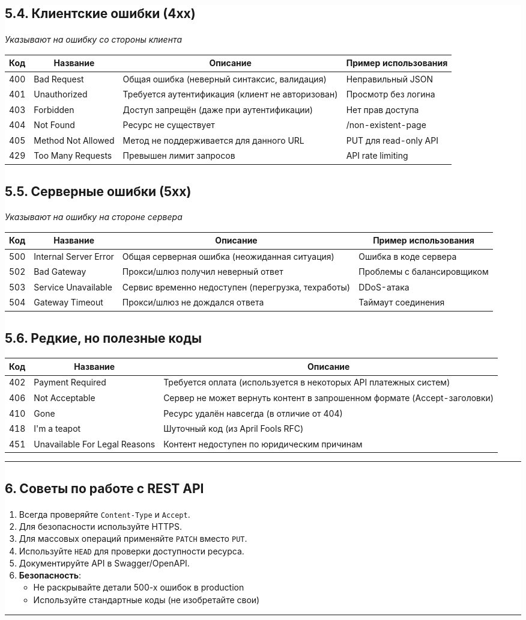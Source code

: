 ## **5.4. Клиентские ошибки (4xx)**
*Указывают на ошибку со стороны клиента*

| Код | Название               | Описание                                                                 | Пример использования |
|-----|------------------------|--------------------------------------------------------------------------|-----------------------|
| 400 | Bad Request            | Общая ошибка (неверный синтаксис, валидация)                             | Неправильный JSON     |
| 401 | Unauthorized           | Требуется аутентификация (клиент не авторизован)                         | Просмотр без логина   |
| 403 | Forbidden              | Доступ запрещён (даже при аутентификации)                                | Нет прав доступа      |
| 404 | Not Found              | Ресурс не существует                                                    | /non-existent-page    |
| 405 | Method Not Allowed     | Метод не поддерживается для данного URL                                  | PUT для read-only API |
| 429 | Too Many Requests      | Превышен лимит запросов                                                 | API rate limiting     |

## **5.5. Серверные ошибки (5xx)**
*Указывают на ошибку на стороне сервера*

| Код | Название               | Описание                                                                 | Пример использования |
|-----|------------------------|--------------------------------------------------------------------------|-----------------------|
| 500 | Internal Server Error  | Общая серверная ошибка (неожиданная ситуация)                           | Ошибка в коде сервера |
| 502 | Bad Gateway            | Прокси/шлюз получил неверный ответ                                      | Проблемы с балансировщиком |
| 503 | Service Unavailable    | Сервис временно недоступен (перегрузка, техработы)                      | DDoS-атака           |
| 504 | Gateway Timeout        | Прокси/шлюз не дождался ответа                                         | Таймаут соединения   |

## **5.6. Редкие, но полезные коды**

| Код | Название               | Описание                                                                 |
|-----|------------------------|--------------------------------------------------------------------------|
| 402 | Payment Required       | Требуется оплата (используется в некоторых API платежных систем)        |
| 406 | Not Acceptable         | Сервер не может вернуть контент в запрошенном формате (Accept-заголовки)|
| 410 | Gone                   | Ресурс удалён навсегда (в отличие от 404)                               |
| 418 | I'm a teapot           | Шуточный код (из April Fools RFC)                                       |
| 451 | Unavailable For Legal Reasons | Контент недоступен по юридическим причинам                     |


---

## **6. Советы по работе с REST API**  
1. Всегда проверяйте `Content-Type` и `Accept`.  
2. Для безопасности используйте HTTPS.  
3. Для массовых операций применяйте `PATCH` вместо `PUT`.  
4. Используйте `HEAD` для проверки доступности ресурса.  
5. Документируйте API в Swagger/OpenAPI.  
6. **Безопасность**:
   - Не раскрывайте детали 500-х ошибок в production
   - Используйте стандартные коды (не изобретайте свои)

---
